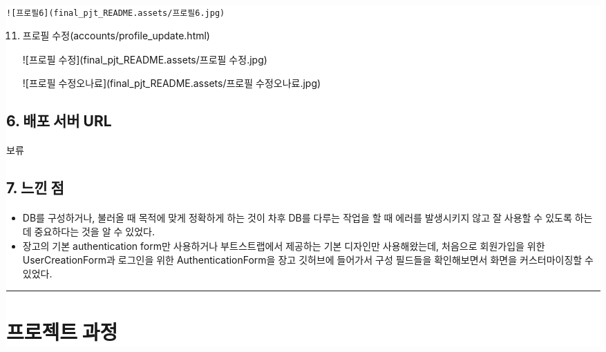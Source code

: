     ![프로필6](final_pjt_README.assets/프로필6.jpg)

11. 프로필 수정(accounts/profile_update.html)

    ![프로필 수정](final_pjt_README.assets/프로필 수정.jpg)

    ![프로필 수정오나료](final_pjt_README.assets/프로필 수정오나료.jpg)



## 6. 배포 서버 URL

보류



## 7. 느낀 점

- DB를 구성하거나, 불러올 때 목적에 맞게 정확하게 하는 것이 차후 DB를 다루는 작업을 할 때 에러를 발생시키지 않고 잘 사용할 수 있도록 하는 데 중요하다는 것을 알 수 있었다.
- 장고의 기본 authentication form만 사용하거나 부트스트랩에서 제공하는 기본 디자인만 사용해왔는데, 처음으로 회원가입을 위한 UserCreationForm과  로그인을 위한 AuthenticationForm을 장고 깃허브에 들어가서 구성 필드들을 확인해보면서 화면을 커스터마이징할 수 있었다. 



---

# 프로젝트 과정
